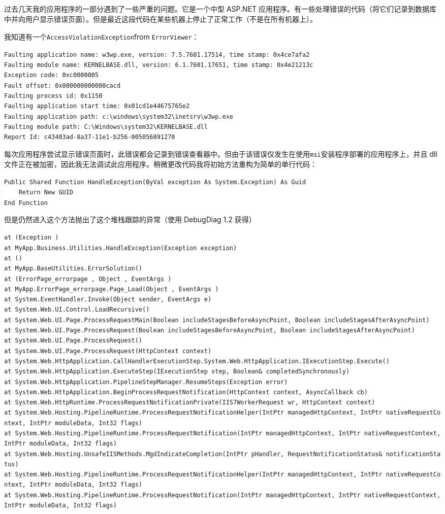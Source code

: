 过去几天我的应用程序的一部分遇到了一些严重的问题。它是一个中型 ASP.NET 应用程序。有一些处理错误的代码（将它们记录到数据库中并向用户显示错误页面）。但是最近这段代码在某些机器上停止了正常工作（不是在所有机器上）。

我知道有一个`AccessViolationException`from `ErrorViewer`：

```
Faulting application name: w3wp.exe, version: 7.5.7601.17514, time stamp: 0x4ce7afa2
Faulting module name: KERNELBASE.dll, version: 6.1.7601.17651, time stamp: 0x4e21213c
Exception code: 0xc0000005
Fault offset: 0x000000000000cacd
Faulting process id: 0x1150
Faulting application start time: 0x01cd1e44675765e2
Faulting application path: c:\windows\system32\inetsrv\w3wp.exe
Faulting module path: C:\Windows\system32\KERNELBASE.dll
Report Id: c43403ad-8a37-11e1-b256-005056891270 
```

每次应用程序尝试显示错误页面时，此错误都会记录到错误查看器中。但由于该错误仅发生在使用`msi`安装程序部署的应用程序上，并且 dll 文件正在被加密，因此我无法调试此应用程序。稍微更改代码我将初始方法重构为简单的单行代码：

```
Public Shared Function HandleException(ByVal exception As System.Exception) As Guid
    Return New GUID
End Function 
```

但是仍然进入这个方法抛出了这个堆栈跟踪的异常（使用 DebugDiag 1.2 获得）

```
at (Exception ) 
at MyApp.Business.Utilities.HandleException(Exception exception) 
at () 
at MyApp.BaseUtilities.ErrorSolution() 
at (ErrorPage_errorpage , Object , EventArgs ) 
at MyApp.ErrorPage_errorpage.Page_Load(Object , EventArgs ) 
at System.EventHandler.Invoke(Object sender, EventArgs e) 
at System.Web.UI.Control.LoadRecursive() 
at System.Web.UI.Page.ProcessRequestMain(Boolean includeStagesBeforeAsyncPoint, Boolean includeStagesAfterAsyncPoint) 
at System.Web.UI.Page.ProcessRequest(Boolean includeStagesBeforeAsyncPoint, Boolean includeStagesAfterAsyncPoint) 
at System.Web.UI.Page.ProcessRequest() 
at System.Web.UI.Page.ProcessRequest(HttpContext context) 
at System.Web.HttpApplication.CallHandlerExecutionStep.System.Web.HttpApplication.IExecutionStep.Execute() 
at System.Web.HttpApplication.ExecuteStep(IExecutionStep step, Boolean& completedSynchronously) 
at System.Web.HttpApplication.PipelineStepManager.ResumeSteps(Exception error) 
at System.Web.HttpApplication.BeginProcessRequestNotification(HttpContext context, AsyncCallback cb) 
at System.Web.HttpRuntime.ProcessRequestNotificationPrivate(IIS7WorkerRequest wr, HttpContext context) 
at System.Web.Hosting.PipelineRuntime.ProcessRequestNotificationHelper(IntPtr managedHttpContext, IntPtr nativeRequestContext, IntPtr moduleData, Int32 flags) 
at System.Web.Hosting.PipelineRuntime.ProcessRequestNotification(IntPtr managedHttpContext, IntPtr nativeRequestContext, IntPtr moduleData, Int32 flags) 
at System.Web.Hosting.UnsafeIISMethods.MgdIndicateCompletion(IntPtr pHandler, RequestNotificationStatus& notificationStatus) 
at System.Web.Hosting.PipelineRuntime.ProcessRequestNotificationHelper(IntPtr managedHttpContext, IntPtr nativeRequestContext, IntPtr moduleData, Int32 flags) 
at System.Web.Hosting.PipelineRuntime.ProcessRequestNotification(IntPtr managedHttpContext, IntPtr nativeRequestContext, IntPtr moduleData, Int32 flags) 
```
